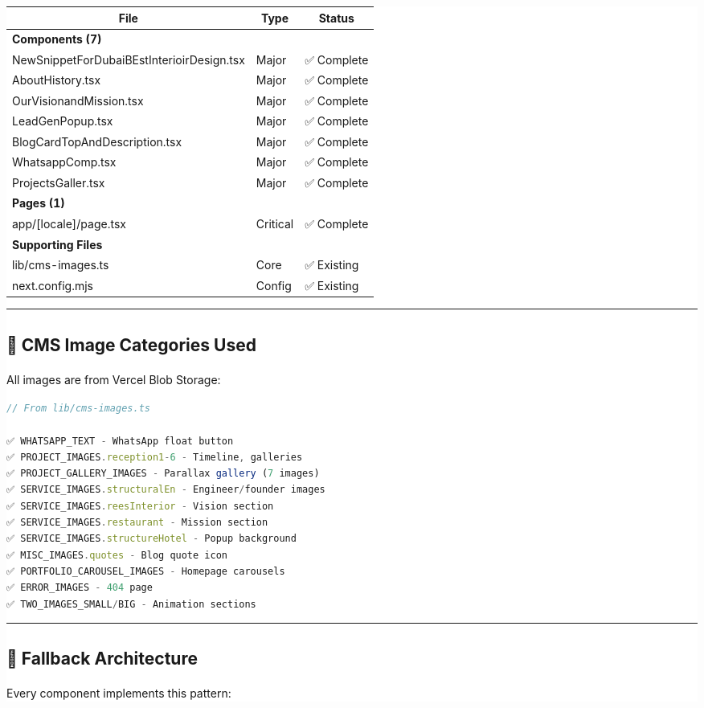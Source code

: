 | File | Type | Status |
|------|------|--------|
| **Components (7)** | ||
| NewSnippetForDubaiBEstInterioirDesign.tsx | Major | ✅ Complete |
| AboutHistory.tsx | Major | ✅ Complete |
| OurVisionandMission.tsx | Major | ✅ Complete |
| LeadGenPopup.tsx | Major | ✅ Complete |
| BlogCardTopAndDescription.tsx | Major | ✅ Complete |
| WhatsappComp.tsx | Major | ✅ Complete |
| ProjectsGaller.tsx | Major | ✅ Complete |
| **Pages (1)** | ||
| app/[locale]/page.tsx | Critical | ✅ Complete |
| **Supporting Files** | ||
| lib/cms-images.ts | Core | ✅ Existing |
| next.config.mjs | Config | ✅ Existing |

---

## 🎨 CMS Image Categories Used

All images are from Vercel Blob Storage:

```typescript
// From lib/cms-images.ts

✅ WHATSAPP_TEXT - WhatsApp float button
✅ PROJECT_IMAGES.reception1-6 - Timeline, galleries
✅ PROJECT_GALLERY_IMAGES - Parallax gallery (7 images)
✅ SERVICE_IMAGES.structuralEn - Engineer/founder images
✅ SERVICE_IMAGES.reesInterior - Vision section
✅ SERVICE_IMAGES.restaurant - Mission section
✅ SERVICE_IMAGES.structureHotel - Popup background
✅ MISC_IMAGES.quotes - Blog quote icon
✅ PORTFOLIO_CAROUSEL_IMAGES - Homepage carousels
✅ ERROR_IMAGES - 404 page
✅ TWO_IMAGES_SMALL/BIG - Animation sections
```

---

## 🔄 Fallback Architecture

Every component implements this pattern:
